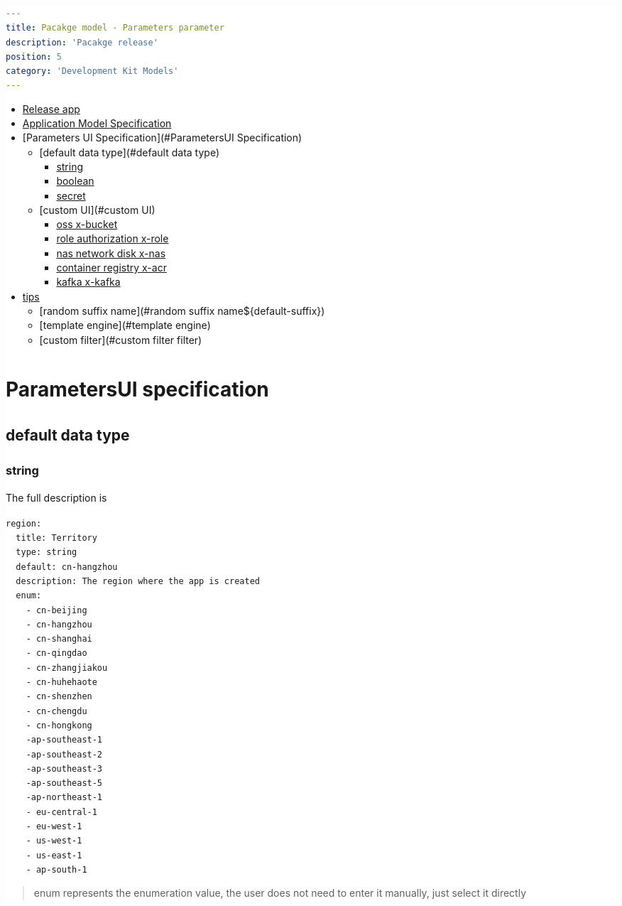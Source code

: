 ```yaml
---
title: Pacakge model - Parameters parameter
description: 'Pacakge release'
position: 5
category: 'Development Kit Models'
---
```

- [Release app](https://github.com/orgs/Serverless-Devs/discussions/439)
- [Application Model Specification](https://github.com/Serverless-Devs/Serverless-Devs/blob/publish_docs/spec/en/0.0.2/serverless_package_model/package_model.md#application-model-specification)
- [Parameters UI Specification](#ParametersUI Specification)
  - [default data type](#default data type)
    - [string](#string)
    - [boolean](#boolean)
    - [secret](#secret)
  - [custom UI](#custom UI)
    - [oss x-bucket](#x-bucket)
    - [role authorization x-role](#x-role)
    - [nas network disk x-nas](#x-nas)
    - [container registry x-acr](#x-acr)
    - [kafka x-kafka](#x-kafka)
- [tips](#tips)
  - [random suffix name](#random suffix name${default-suffix})
  - [template engine](#template engine)
  - [custom filter](#custom filter filter)

# ParametersUI specification
## default data type
### string
The full description is
````
region:
  title: Territory
  type: string
  default: cn-hangzhou
  description: The region where the app is created
  enum:
    - cn-beijing
    - cn-hangzhou
    - cn-shanghai
    - cn-qingdao
    - cn-zhangjiakou
    - cn-huhehaote
    - cn-shenzhen
    - cn-chengdu
    - cn-hongkong
    -ap-southeast-1
    -ap-southeast-2
    -ap-southeast-3
    -ap-southeast-5
    -ap-northeast-1
    - eu-central-1
    - eu-west-1
    - us-west-1
    - us-east-1
    - ap-south-1
````
> enum represents the enumeration value, the user does not need to enter it manually, just select it directly
